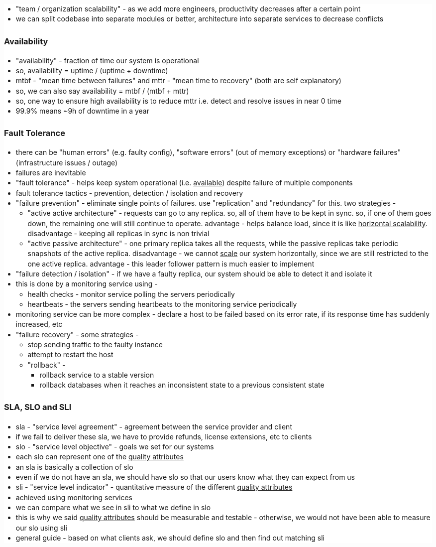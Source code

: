 - "team / organization scalability" - as we add more engineers, productivity decreases after a certain point
- we can split codebase into separate modules or better, architecture into separate services to decrease conflicts

### Availability

- "availability" - fraction of time our system is operational
- so, availability = uptime / (uptime + downtime)
- mtbf - "mean time between failures" and mttr - "mean time to recovery" (both are self explanatory)
- so, we can also say availability = mtbf / (mtbf + mttr)
- so, one way to ensure high availability is to reduce mttr i.e. detect and resolve issues in near 0 time
- 99.9% means ~9h of downtime in a year

### Fault Tolerance

- there can be "human errors" (e.g. faulty config), "software errors" (out of memory exceptions) or "hardware failures" (infrastructure issues / outage)
- failures are inevitable
- "fault tolerance" - helps keep system operational (i.e. [available](#availability)) despite failure of multiple components
- fault tolerance tactics - prevention, detection / isolation and recovery
- "failure prevention" - eliminate single points of failures. use "replication" and "redundancy" for this. two strategies - 
  - "active active architecture" - requests can go to any replica. so, all of them have to be kept in sync. so, if one of them goes down, the remaining one will still continue to operate. advantage - helps balance load, since it is like [horizontal scalability](#scalability). disadvantage - keeping all replicas in sync is non trivial
  - "active passive architecture" - one primary replica takes all the requests, while the passive replicas take periodic snapshots of the active replica. disadvantage - we cannot [scale](#scalability) our system horizontally, since we are still restricted to the one active replica. advantage - this leader follower pattern is much easier to implement
- "failure detection / isolation" - if we have a faulty replica, our system should be able to detect it and isolate it
- this is done by a monitoring service using -
  - health checks - monitor service polling the servers periodically
  - heartbeats -  the servers sending heartbeats to the monitoring service periodically
- monitoring service can be more complex - declare a host to be failed based on its error rate, if its response time has suddenly increased, etc
- "failure recovery" - some strategies - 
  - stop sending traffic to the faulty instance
  - attempt to restart the host
  - "rollback" -
    - rollback service to a stable version
    - rollback databases when it reaches an inconsistent state to a previous consistent state

### SLA, SLO and SLI

- sla - "service level agreement" - agreement between the service provider and client
- if we fail to deliver these sla, we have to provide refunds, license extensions, etc to clients
- slo - "service level objective" - goals we set for our systems
- each slo can represent one of the [quality attributes](#important-quality-attributes)
- an sla is basically a collection of slo
- even if we do not have an sla, we should have slo so that our users know what they can expect from us
- sli - "service level indicator" - quantitative measure of the different [quality attributes](#important-quality-attributes)
- achieved using monitoring services
- we can compare what we see in sli to what we define in slo
- this is why we said [quality attributes](#quality-attributes) should be measurable and testable - otherwise, we would not have been able to measure our slo using sli
- general guide - based on what clients ask, we should define slo and then find out matching sli